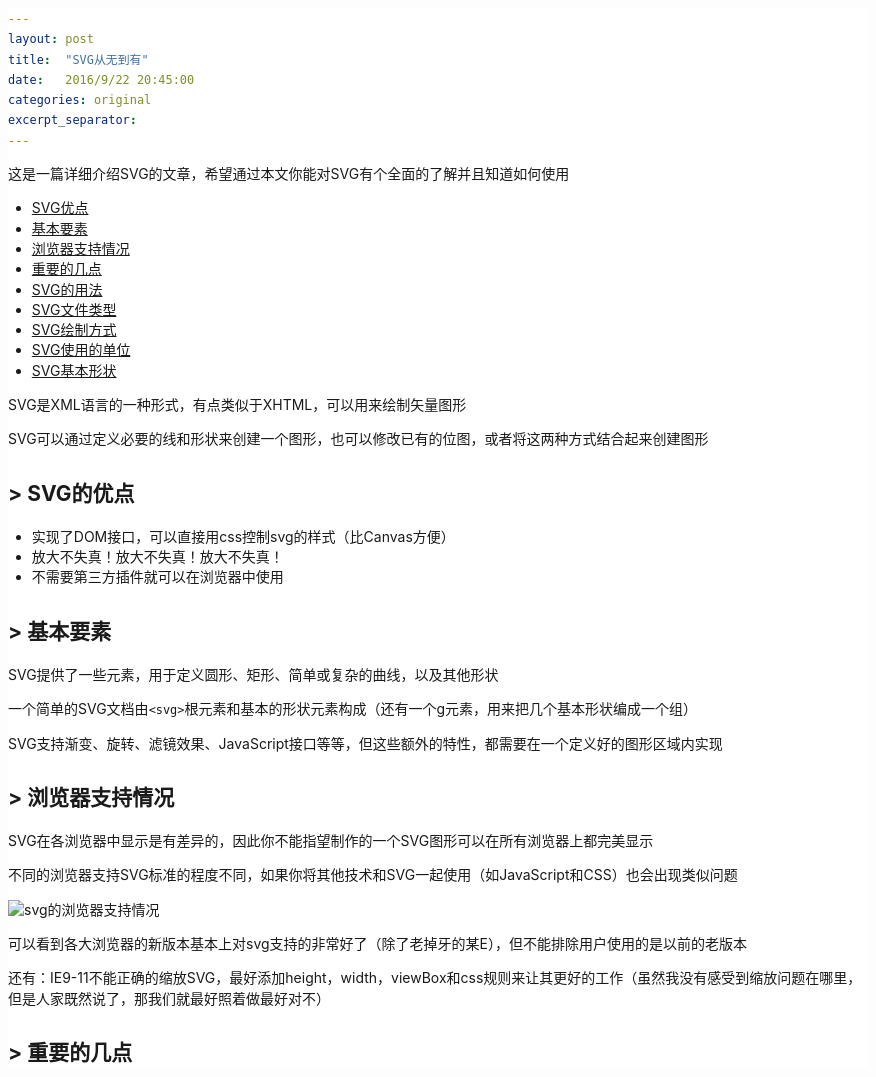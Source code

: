 ```yaml
---
layout: post
title:  "SVG从无到有"
date:   2016/9/22 20:45:00 
categories: original
excerpt_separator:   
---
```


这是一篇详细介绍SVG的文章，希望通过本文你能对SVG有个全面的了解并且知道如何使用

- [SVG优点](#svg01)
- [基本要素](#svg02)
- [浏览器支持情况](#svg03)
- [重要的几点](#svg04)
- [SVG的用法](#svg05)
- [SVG文件类型](#svg06)
- [SVG绘制方式](#svg07)
- [SVG使用的单位](#svg08)
- [SVG基本形状](#svg09)

SVG是XML语言的一种形式，有点类似于XHTML，可以用来绘制矢量图形

SVG可以通过定义必要的线和形状来创建一个图形，也可以修改已有的位图，或者将这两种方式结合起来创建图形

## <span id="svg01"></span>> SVG的优点 ##

- 实现了DOM接口，可以直接用css控制svg的样式（比Canvas方便）
- 放大不失真！放大不失真！放大不失真！
- 不需要第三方插件就可以在浏览器中使用

## <span id="svg02"></span>> 基本要素 ##

SVG提供了一些元素，用于定义圆形、矩形、简单或复杂的曲线，以及其他形状

一个简单的SVG文档由`<svg>`根元素和基本的形状元素构成（还有一个g元素，用来把几个基本形状编成一个组）

SVG支持渐变、旋转、滤镜效果、JavaScript接口等等，但这些额外的特性，都需要在一个定义好的图形区域内实现

## <span id="svg03"></span>> 浏览器支持情况 ##

SVG在各浏览器中显示是有差异的，因此你不能指望制作的一个SVG图形可以在所有浏览器上都完美显示

不同的浏览器支持SVG标准的程度不同，如果你将其他技术和SVG一起使用（如JavaScript和CSS）也会出现类似问题

![svg的浏览器支持情况](http://pwnny.cn/assets/images/svgTry/svgCompatibility-png.png)

可以看到各大浏览器的新版本基本上对svg支持的非常好了（除了老掉牙的某E），但不能排除用户使用的是以前的老版本

还有：IE9-11不能正确的缩放SVG，最好添加height，width，viewBox和css规则来让其更好的工作（虽然我没有感受到缩放问题在哪里，但是人家既然说了，那我们就最好照着做最好对不）

## <span id="svg04"></span>> 重要的几点 ##
